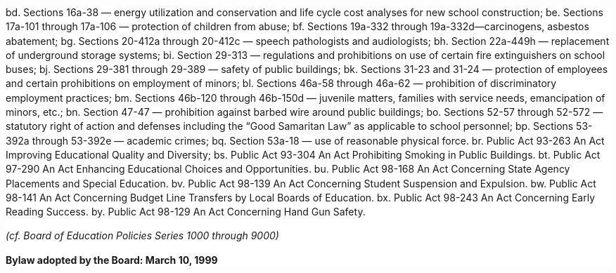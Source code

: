   bd.  Sections 16a-38 — energy utilization and conservation and life cycle cost analyses for new school construction;
  be.  Sections 17a-101 through 17a-106 — protection of children from abuse;
  bf.  Sections 19a-332 through 19a-332d—carcinogens, asbestos abatement;
  bg.  Sections 20-412a through 20-412c — speech pathologists and audiologists;
  bh.  Section 22a-449h — replacement of underground storage systems;
  bi.  Section 29-313 — regulations and prohibitions on use of certain fire extinguishers on school buses;
  bj.  Sections 29-381 through 29-389 — safety of public buildings;
  bk.  Sections 31-23 and 31-24 — protection of employees and certain prohibitions on employment of minors;
  bl.  Sections 46a-58 through 46a-62 — prohibition of discriminatory employment practices;
  bm.  Sections 46b-120 through 46b-150d — juvenile matters, families with service needs, emancipation of minors, etc.;
  bn.  Section 47-47 — prohibition against barbed wire around public buildings;
  bo.  Sections 52-57 through 52-572 — statutory right of action and defenses including the “Good Samaritan Law” as applicable to school personnel;
  bp.  Sections 53-392a through 53-392e — academic crimes;
  bq.  Section 53a-18 — use of reasonable physical force.
  br.  Public Act 93-263 An Act Improving Educational Quality and Diversity;
  bs.  Public Act 93-304 An Act Prohibiting Smoking in Public Buildings.
  bt.  Public Act 97-290 An Act Enhancing Educational Choices and Opportunities.
  bu.  Public Act 98-168 An Act Concerning State Agency Placements and Special Education.
  bv.  Public Act 98-139 An Act Concerning Student Suspension and Expulsion.
  bw.  Public Act 98-141 An Act Concerning Budget Line Transfers by Local Boards of Education.
  bx.  Public Act 98-243 An Act Concerning Early Reading Success.
  by.  Public Act 98-129 An Act Concerning Hand Gun Safety.

*(cf.  Board of Education Policies Series 1000 through 9000)*

**Bylaw adopted by the Board:  March 10, 1999**